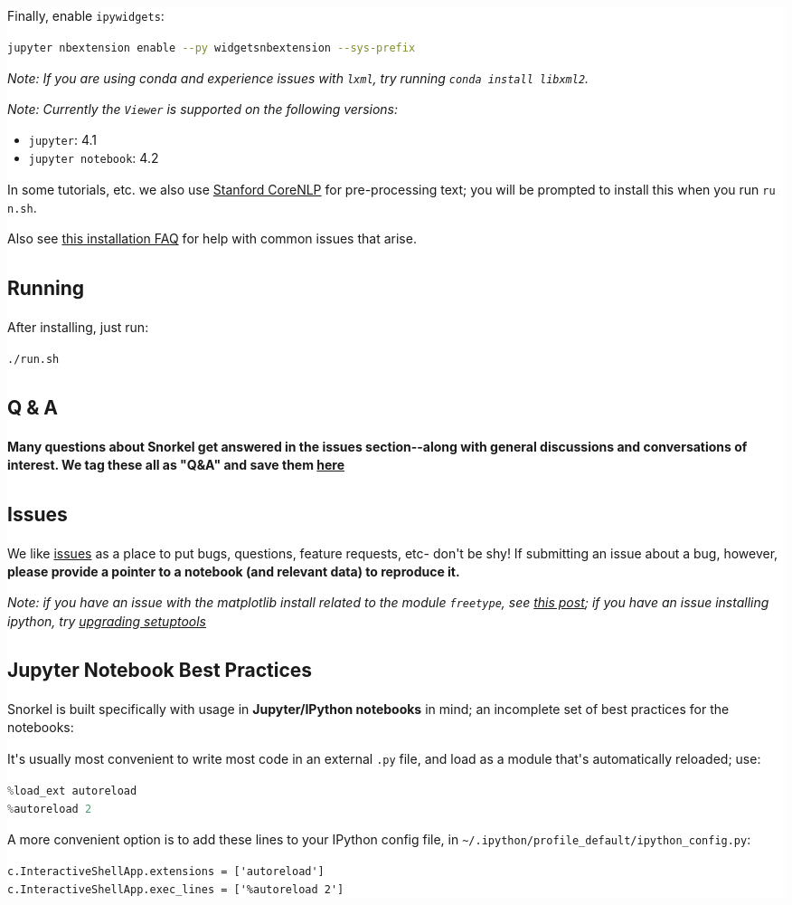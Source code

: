 Finally, enable `ipywidgets`:
```bash
jupyter nbextension enable --py widgetsnbextension --sys-prefix
```

_Note: If you are using conda and experience issues with `lxml`, try running `conda install libxml2`._

_Note: Currently the `Viewer` is supported on the following versions:_
* `jupyter`: 4.1
* `jupyter notebook`: 4.2

In some tutorials, etc. we also use [Stanford CoreNLP](http://stanfordnlp.github.io/CoreNLP/) for pre-processing text; you will be prompted to install this when you run `run.sh`.

Also see [this installation FAQ](https://hazyresearch.github.io/snorkel/install_faq) for help with common issues that arise.

## Running
After installing, just run:
```
./run.sh
```

## Q & A
**Many questions about Snorkel get answered in the issues section--along with general discussions and conversations of interest.
We tag these all as "Q&A" and save them [here](https://github.com/HazyResearch/snorkel/issues?utf8=%E2%9C%93&q=is%3Aissue+label%3A%22Q%26A%22+)**

## Issues
We like [issues](https://github.com/HazyResearch/snorkel/issues) as a place to put bugs, questions, feature requests, etc- don't be shy!
If submitting an issue about a bug, however, **please provide a pointer to a notebook (and relevant data) to reproduce it.**

*Note: if you have an issue with the matplotlib install related to the module `freetype`, see [this post](http://stackoverflow.com/questions/20533426/ubuntu-running-pip-install-gives-error-the-following-required-packages-can-no); if you have an issue installing ipython, try [upgrading setuptools](http://stackoverflow.com/questions/35943606/error-on-installing-ipython-for-python-3-sys-platform-darwin-and-platform)*

## Jupyter Notebook Best Practices

Snorkel is built specifically with usage in **Jupyter/IPython notebooks** in mind; an incomplete set of best practices for the notebooks:

It's usually most convenient to write most code in an external `.py` file, and load as a module that's automatically reloaded; use:
```python
%load_ext autoreload
%autoreload 2
```
A more convenient option is to add these lines to your IPython config file, in `~/.ipython/profile_default/ipython_config.py`:
```
c.InteractiveShellApp.extensions = ['autoreload']     
c.InteractiveShellApp.exec_lines = ['%autoreload 2']
```
